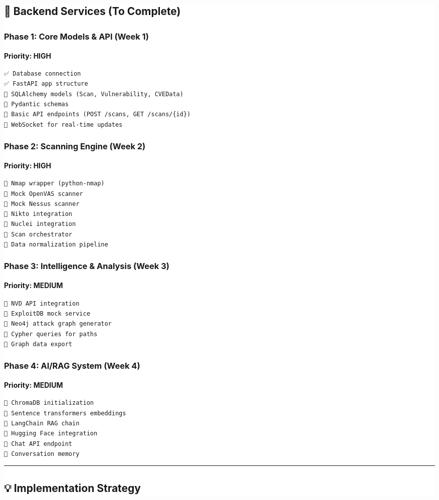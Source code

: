 
## 🔧 Backend Services (To Complete)

### Phase 1: Core Models & API (Week 1)
**Priority: HIGH**
```
✅ Database connection
✅ FastAPI app structure
🔲 SQLAlchemy models (Scan, Vulnerability, CVEData)
🔲 Pydantic schemas
🔲 Basic API endpoints (POST /scans, GET /scans/{id})
🔲 WebSocket for real-time updates
```

### Phase 2: Scanning Engine (Week 2)
**Priority: HIGH**
```
🔲 Nmap wrapper (python-nmap)
🔲 Mock OpenVAS scanner
🔲 Mock Nessus scanner
🔲 Nikto integration
🔲 Nuclei integration
🔲 Scan orchestrator
🔲 Data normalization pipeline
```

### Phase 3: Intelligence & Analysis (Week 3)
**Priority: MEDIUM**
```
🔲 NVD API integration
🔲 ExploitDB mock service
🔲 Neo4j attack graph generator
🔲 Cypher queries for paths
🔲 Graph data export
```

### Phase 4: AI/RAG System (Week 4)
**Priority: MEDIUM**
```
🔲 ChromaDB initialization
🔲 Sentence transformers embeddings
🔲 LangChain RAG chain
🔲 Hugging Face integration
🔲 Chat API endpoint
🔲 Conversation memory
```

---

## 💡 Implementation Strategy
